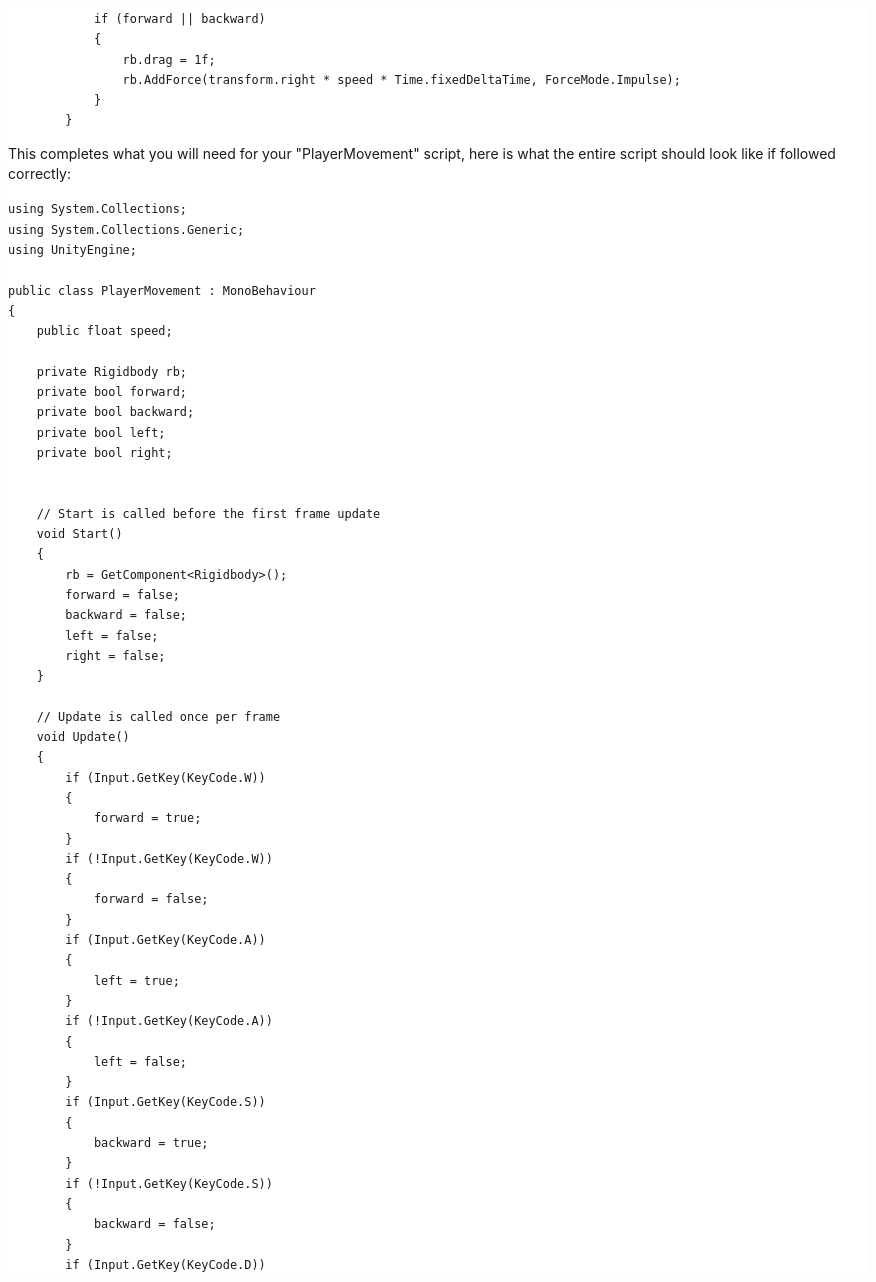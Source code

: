 ```
            if (forward || backward)
            {
                rb.drag = 1f;
                rb.AddForce(transform.right * speed * Time.fixedDeltaTime, ForceMode.Impulse);
            }
        }
```
This completes what you will need for your "PlayerMovement" script, here is what the entire script should look like if followed correctly:

```
using System.Collections;
using System.Collections.Generic;
using UnityEngine;

public class PlayerMovement : MonoBehaviour
{
    public float speed;

    private Rigidbody rb;
    private bool forward;
    private bool backward;
    private bool left;
    private bool right;


    // Start is called before the first frame update
    void Start()
    {
        rb = GetComponent<Rigidbody>();
        forward = false;
        backward = false;
        left = false;
        right = false;
    }

    // Update is called once per frame
    void Update()
    {
        if (Input.GetKey(KeyCode.W))
        {
            forward = true;
        }
        if (!Input.GetKey(KeyCode.W))
        {
            forward = false;
        }
        if (Input.GetKey(KeyCode.A))
        {
            left = true;
        }
        if (!Input.GetKey(KeyCode.A))
        {
            left = false;
        }
        if (Input.GetKey(KeyCode.S))
        {
            backward = true;
        }
        if (!Input.GetKey(KeyCode.S))
        {
            backward = false;
        }
        if (Input.GetKey(KeyCode.D))
```